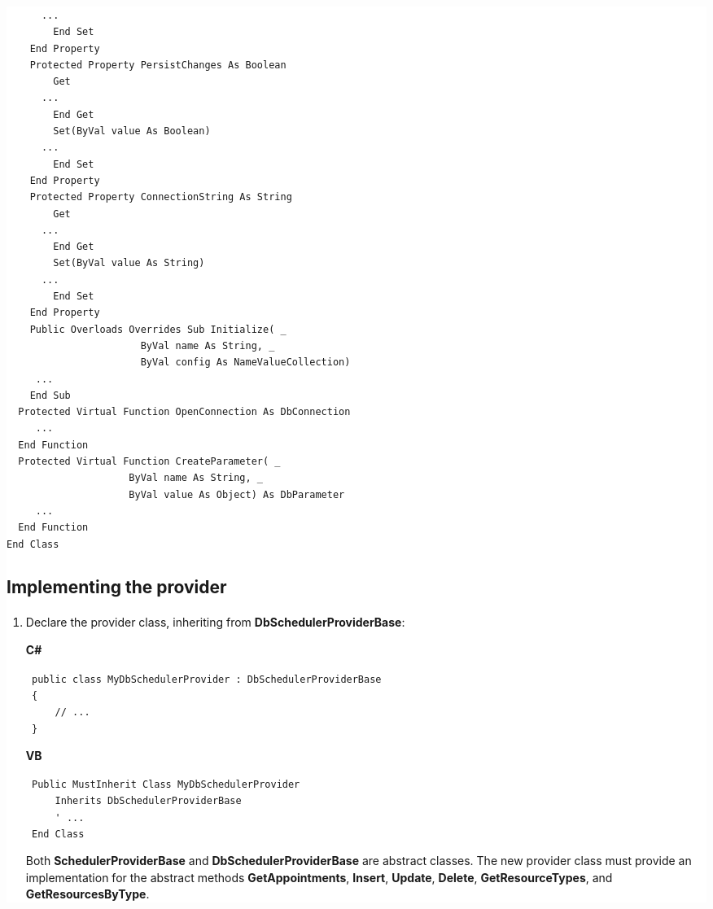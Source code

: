 ````VB.NET
	  ...
		End Set
	End Property
	Protected Property PersistChanges As Boolean
		Get
	  ...
		End Get
		Set(ByVal value As Boolean)
	  ...
		End Set
	End Property
	Protected Property ConnectionString As String
		Get
	  ...
		End Get
		Set(ByVal value As String)
	  ...
		End Set
	End Property
	Public Overloads Overrides Sub Initialize( _
					   ByVal name As String, _
					   ByVal config As NameValueCollection)
	 ...
	End Sub
  Protected Virtual Function OpenConnection As DbConnection
	 ...
  End Function
  Protected Virtual Function CreateParameter( _
					 ByVal name As String, _
					 ByVal value As Object) As DbParameter
	 ...
  End Function
End Class
````


## Implementing the provider

1. Declare the provider class, inheriting from **DbSchedulerProviderBase**:


	**C#**
				 
		public class MyDbSchedulerProvider : DbSchedulerProviderBase
		{
			// ...
		}
				

	**VB**
	
		Public MustInherit Class MyDbSchedulerProvider
			Inherits DbSchedulerProviderBase
			' ...
		End Class
	Both **SchedulerProviderBase** and **DbSchedulerProviderBase** are abstract classes. The new provider class must provide an implementation for the abstract methods **GetAppointments**, **Insert**, **Update**, **Delete**, **GetResourceTypes**, and **GetResourcesByType**.
